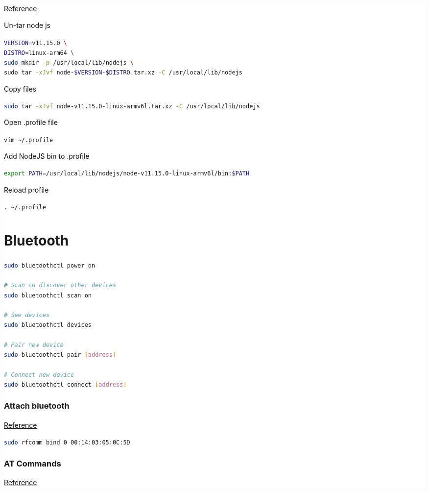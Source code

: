 [Reference](https://nodejs.org/download/release/v11.15.0/node-v11.15.0-linux-arm64.tar.gz)

Un-tar node js
```sh
VERSION=v11.15.0 \
DISTRO=linux-arm64 \
sudo mkdir -p /usr/local/lib/nodejs \
sudo tar -xJvf node-$VERSION-$DISTRO.tar.xz -C /usr/local/lib/nodejs 
```

Copy files
```sh
sudo tar -xJvf node-v11.15.0-linux-armv6l.tar.xz -C /usr/local/lib/nodejs
```

Open .profile file
```sh
vim ~/.profile
```

Add NodeJS bin to .profile
```sh
export PATH=/usr/local/lib/nodejs/node-v11.15.0-linux-armv6l/bin:$PATH
```

Reload profile
```sh
. ~/.profile
```

# Bluetooth

```sh
sudo bluetoothctl power on

# Scan to discover other devices
sudo bluetoothctl scan on

# See devices
sudo bluetoothctl devices

# Pair new device
sudo bluetoothctl pair [address]

# Connect new device
sudo bluetoothctl connect [address]
```

### Attach bluetooth

[Reference](https://velog.io/@kitsunetic/Serial-Communication-using-Python-Linux-through-BLE-with-Arduino-HC-06)
```sh
sudo rfcomm bind 0 00:14:03:05:0C:5D
```

### AT Commands

[Reference](https://www.linux-magazine.com/Issues/2017/197/Command-Line-bluetoothctl)
